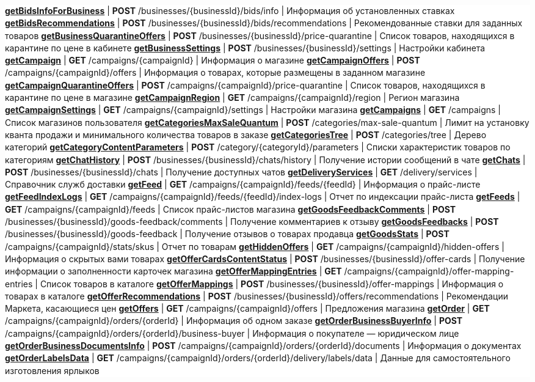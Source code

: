 [**getBidsInfoForBusiness**](ExpressApi.md#getBidsInfoForBusiness) | **POST** /businesses/{businessId}/bids/info | Информация об установленных ставках
[**getBidsRecommendations**](ExpressApi.md#getBidsRecommendations) | **POST** /businesses/{businessId}/bids/recommendations | Рекомендованные ставки для заданных товаров
[**getBusinessQuarantineOffers**](ExpressApi.md#getBusinessQuarantineOffers) | **POST** /businesses/{businessId}/price-quarantine | Список товаров, находящихся в карантине по цене в кабинете
[**getBusinessSettings**](ExpressApi.md#getBusinessSettings) | **POST** /businesses/{businessId}/settings | Настройки кабинета
[**getCampaign**](ExpressApi.md#getCampaign) | **GET** /campaigns/{campaignId} | Информация о магазине
[**getCampaignOffers**](ExpressApi.md#getCampaignOffers) | **POST** /campaigns/{campaignId}/offers | Информация о товарах, которые размещены в заданном магазине
[**getCampaignQuarantineOffers**](ExpressApi.md#getCampaignQuarantineOffers) | **POST** /campaigns/{campaignId}/price-quarantine | Список товаров, находящихся в карантине по цене в магазине
[**getCampaignRegion**](ExpressApi.md#getCampaignRegion) | **GET** /campaigns/{campaignId}/region | Регион магазина
[**getCampaignSettings**](ExpressApi.md#getCampaignSettings) | **GET** /campaigns/{campaignId}/settings | Настройки магазина
[**getCampaigns**](ExpressApi.md#getCampaigns) | **GET** /campaigns | Список магазинов пользователя
[**getCategoriesMaxSaleQuantum**](ExpressApi.md#getCategoriesMaxSaleQuantum) | **POST** /categories/max-sale-quantum | Лимит на установку кванта продажи и минимального количества товаров в заказе
[**getCategoriesTree**](ExpressApi.md#getCategoriesTree) | **POST** /categories/tree | Дерево категорий
[**getCategoryContentParameters**](ExpressApi.md#getCategoryContentParameters) | **POST** /category/{categoryId}/parameters | Списки характеристик товаров по категориям
[**getChatHistory**](ExpressApi.md#getChatHistory) | **POST** /businesses/{businessId}/chats/history | Получение истории сообщений в чате
[**getChats**](ExpressApi.md#getChats) | **POST** /businesses/{businessId}/chats | Получение доступных чатов
[**getDeliveryServices**](ExpressApi.md#getDeliveryServices) | **GET** /delivery/services | Справочник служб доставки
[**getFeed**](ExpressApi.md#getFeed) | **GET** /campaigns/{campaignId}/feeds/{feedId} | Информация о прайс-листе
[**getFeedIndexLogs**](ExpressApi.md#getFeedIndexLogs) | **GET** /campaigns/{campaignId}/feeds/{feedId}/index-logs | Отчет по индексации прайс-листа
[**getFeeds**](ExpressApi.md#getFeeds) | **GET** /campaigns/{campaignId}/feeds | Список прайс-листов магазина
[**getGoodsFeedbackComments**](ExpressApi.md#getGoodsFeedbackComments) | **POST** /businesses/{businessId}/goods-feedback/comments | Получение комментариев к отзыву
[**getGoodsFeedbacks**](ExpressApi.md#getGoodsFeedbacks) | **POST** /businesses/{businessId}/goods-feedback | Получение отзывов о товарах продавца
[**getGoodsStats**](ExpressApi.md#getGoodsStats) | **POST** /campaigns/{campaignId}/stats/skus | Отчет по товарам
[**getHiddenOffers**](ExpressApi.md#getHiddenOffers) | **GET** /campaigns/{campaignId}/hidden-offers | Информация о скрытых вами товарах
[**getOfferCardsContentStatus**](ExpressApi.md#getOfferCardsContentStatus) | **POST** /businesses/{businessId}/offer-cards | Получение информации о заполненности карточек магазина
[**getOfferMappingEntries**](ExpressApi.md#getOfferMappingEntries) | **GET** /campaigns/{campaignId}/offer-mapping-entries | Список товаров в каталоге
[**getOfferMappings**](ExpressApi.md#getOfferMappings) | **POST** /businesses/{businessId}/offer-mappings | Информация о товарах в каталоге
[**getOfferRecommendations**](ExpressApi.md#getOfferRecommendations) | **POST** /businesses/{businessId}/offers/recommendations | Рекомендации Маркета, касающиеся цен
[**getOffers**](ExpressApi.md#getOffers) | **GET** /campaigns/{campaignId}/offers | Предложения магазина
[**getOrder**](ExpressApi.md#getOrder) | **GET** /campaigns/{campaignId}/orders/{orderId} | Информация об одном заказе
[**getOrderBusinessBuyerInfo**](ExpressApi.md#getOrderBusinessBuyerInfo) | **POST** /campaigns/{campaignId}/orders/{orderId}/business-buyer | Информация о покупателе — юридическом лице
[**getOrderBusinessDocumentsInfo**](ExpressApi.md#getOrderBusinessDocumentsInfo) | **POST** /campaigns/{campaignId}/orders/{orderId}/documents | Информация о документах
[**getOrderLabelsData**](ExpressApi.md#getOrderLabelsData) | **GET** /campaigns/{campaignId}/orders/{orderId}/delivery/labels/data | Данные для самостоятельного изготовления ярлыков